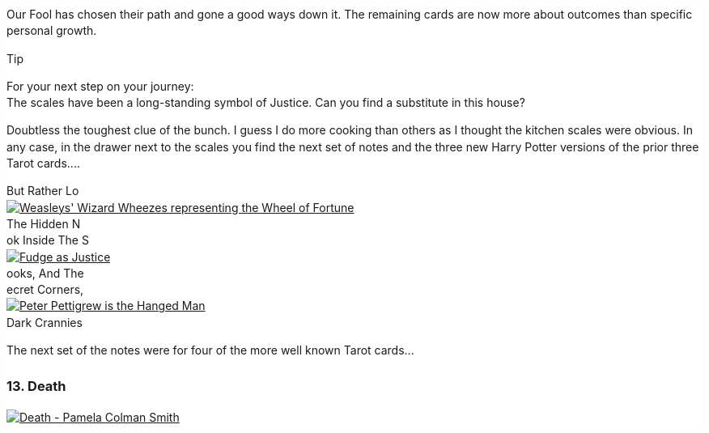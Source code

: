   </div>
</div>

Our Fool has chosen their path and gone a good ways down it. The remaining cards are now more about outcomes than specific personal growth.

> [!TIP]
> For your next step on your journey:<br/>The scales have been a long-standing symbol of Justice. Can you find a substitute in this house?

</div>

Doubtless the toughest clue of the bunch. I guess I do more cooking than others as I thought the kitchen scales were obvious. In any case, in the drawer next to the scales you find the next set of notes and the three new Harry Potter versions of the prior three Tarot cards....

<div class="folderList three-across">
<div class="postPreview">
<div class="bottom right clue">But Rather Lo</div>
<a href="/images/scavengerhunts/2023-trelawnys-tarot/cards/10-wheel-of-fortune.png">
  <img src="/images/scavengerhunts/2023-trelawnys-tarot/cards/10-wheel-of-fortune.png" alt="Weasleys' Wizard Wheezes representing the Wheel of Fortune" />
</a>
<div class="top right clue">The Hidden N</div>
</div>

<div class="postPreview">
<div class="bottom clue">ok Inside The S</div>
<a href="/images/scavengerhunts/2023-trelawnys-tarot/cards/11-justice.png">
  <img src="/images/scavengerhunts/2023-trelawnys-tarot/cards/11-justice.png" alt="Fudge as Justice" />
</a>
<div class="top clue">ooks, And The&nbsp;</div>
</div>

<div class="postPreview">
<div class="bottom left clue">ecret Corners,</div>
<a href="/images/scavengerhunts/2023-trelawnys-tarot/cards/12-the-hanged-man.png">
  <img src="/images/scavengerhunts/2023-trelawnys-tarot/cards/12-the-hanged-man.png" alt="Peter Pettigrew is the Hanged Man" />
</a>
<div class="top left clue">Dark Crannies</div>
</div>
</div>

The next set of the notes were for four of the more well known Tarot cards...

<div class="note">

### 13. Death

<div class="tarot" aria-label="Notes on Death">
  <div class="card">
    <a href="https://en.wikipedia.org/wiki/Death_(tarot_card)">
      <img src="https://upload.wikimedia.org/wikipedia/commons/d/d7/RWS_Tarot_13_Death.jpg" alt="Death - Pamela Colman Smith" />
    </a>
  </div>
  <div class="notes">


[^1]: [_L’Imperatore/L’Empereur/The Emperor in Tarot_](https://tarot-heritage.com/from-trionfi-to-majorarcana/limperatore-lempereur-the-emperor-in-tarot/) - Sherryl E. Smith
[^2]: [_Il Papa/Le Pape/The Pope/The Hierophant in Tarot_](https://tarot-heritage.com/from-trionfi-to-majorarcana/il-papa-le-pape-the-pope-the-hierophant-in-tarot/) - Sherryl E. Smith
[^3]: _A Complete Guide to the Tarot_ - Eden Gray